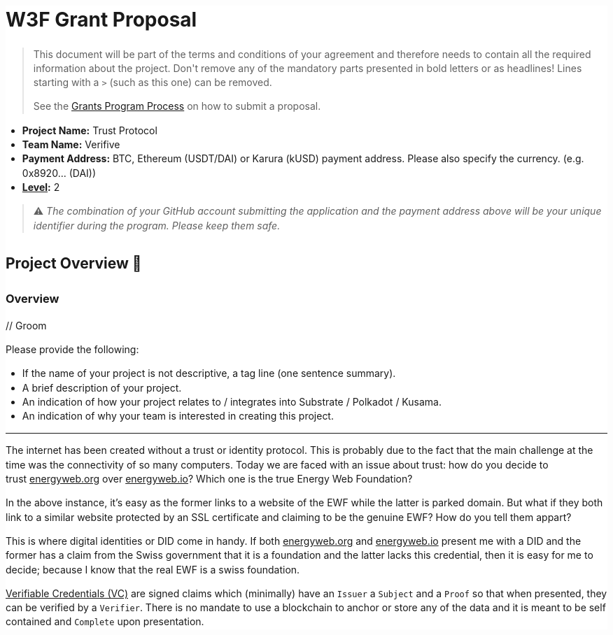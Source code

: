 # W3F Grant Proposal

> This document will be part of the terms and conditions of your agreement and therefore needs to contain all the required information about the project. Don't remove any of the mandatory parts presented in bold letters or as headlines! Lines starting with a `>` (such as this one) can be removed.
>
> See the [Grants Program Process](https://github.com/w3f/Grants-Program/#pencil-process) on how to submit a proposal.

- **Project Name:** Trust Protocol
- **Team Name:** Verifive
- **Payment Address:** BTC, Ethereum (USDT/DAI) or Karura (kUSD) payment address. Please also specify the currency. (e.g. 0x8920... (DAI))
- **[Level](https://github.com/w3f/Grants-Program/tree/master#level_slider-levels):** 2

> ⚠️ *The combination of your GitHub account submitting the application and the payment address above will be your unique identifier during the program. Please keep them safe.*

## Project Overview :page_facing_up:
### Overview

// Groom

Please provide the following:

- If the name of your project is not descriptive, a tag line (one sentence summary).
- A brief description of your project.
- An indication of how your project relates to / integrates into Substrate / Polkadot / Kusama.
- An indication of why your team is interested in creating this project.

----

The internet has been created without a trust or identity protocol. This is probably due to the fact that the main challenge at the time was the connectivity of so many computers. Today we are faced with an issue about trust: how do you decide to trust [energyweb.org](https://hackmd.io/y52lFOTIRUigKH_QACEP5w) over [energyweb.io](https://hackmd.io/y52lFOTIRUigKH_QACEP5w)? Which one is the true Energy Web Foundation?

In the above instance, it’s easy as the former links to a website of the EWF while the latter is parked domain. But what if they both link to a similar website protected by an SSL certificate and claiming to be the genuine EWF? How do you tell them appart?

This is where digital identities or DID come in handy. If both [energyweb.org](https://hackmd.io/y52lFOTIRUigKH_QACEP5w) and [energyweb.io](https://hackmd.io/y52lFOTIRUigKH_QACEP5w) present me with a DID and the former has a claim from the Swiss government that it is a foundation and the latter lacks this credential, then it is easy for me to decide; because I know that the real EWF is a swiss foundation.

[Verifiable Credentials (VC)](https://www.w3.org/TR/vc-data-model/) are signed claims which (minimally) have an `Issuer` a `Subject` and a `Proof` so that when presented, they can be verified by a `Verifier`. There is no mandate to use a blockchain to anchor or store any of the data and it is meant to be self contained and `Complete` upon presentation.
